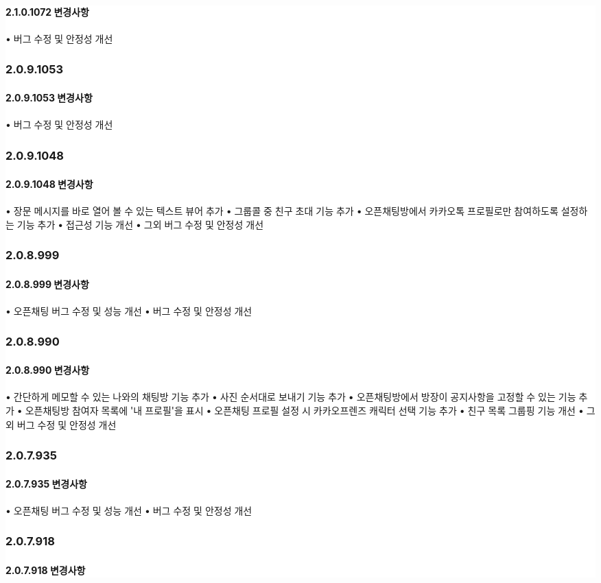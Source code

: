 #### 2.1.0.1072 변경사항

• 버그 수정 및 안정성 개선


### 2.0.9.1053

#### 2.0.9.1053 변경사항

• 버그 수정 및 안정성 개선


### 2.0.9.1048

#### 2.0.9.1048 변경사항

• 장문 메시지를 바로 열어 볼 수 있는 텍스트 뷰어 추가 
• 그룹콜 중 친구 초대 기능 추가 
• 오픈채팅방에서 카카오톡 프로필로만 참여하도록 설정하는 기능 추가
• 접근성 기능 개선 
• 그외 버그 수정 및 안정성 개선


### 2.0.8.999

#### 2.0.8.999 변경사항

• 오픈채팅 버그 수정 및 성능 개선
• 버그 수정 및 안정성 개선


### 2.0.8.990

#### 2.0.8.990 변경사항

• 간단하게 메모할 수 있는 나와의 채팅방 기능 추가
• 사진 순서대로 보내기 기능 추가
• 오픈채팅방에서 방장이 공지사항을 고정할 수 있는 기능 추가
• 오픈채팅방 참여자 목록에 '내 프로필'을 표시
• 오픈채팅 프로필 설정 시 카카오프렌즈 캐릭터 선택 기능 추가
• 친구 목록 그룹핑 기능 개선
• 그외 버그 수정 및 안정성 개선


### 2.0.7.935

#### 2.0.7.935 변경사항

• 오픈채팅 버그 수정 및 성능 개선
• 버그 수정 및 안정성 개선


### 2.0.7.918

#### 2.0.7.918 변경사항
